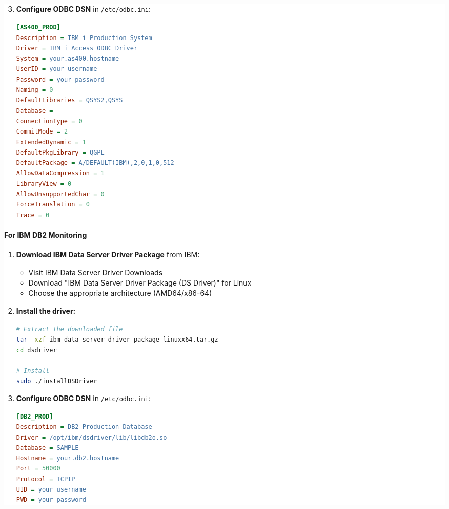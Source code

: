 3. **Configure ODBC DSN** in `/etc/odbc.ini`:
   ```ini
   [AS400_PROD]
   Description = IBM i Production System
   Driver = IBM i Access ODBC Driver
   System = your.as400.hostname
   UserID = your_username
   Password = your_password
   Naming = 0
   DefaultLibraries = QSYS2,QSYS
   Database =
   ConnectionType = 0
   CommitMode = 2
   ExtendedDynamic = 1
   DefaultPkgLibrary = QGPL
   DefaultPackage = A/DEFAULT(IBM),2,0,1,0,512
   AllowDataCompression = 1
   LibraryView = 0
   AllowUnsupportedChar = 0
   ForceTranslation = 0
   Trace = 0
   ```

#### For IBM DB2 Monitoring

1. **Download IBM Data Server Driver Package** from IBM:
   - Visit [IBM Data Server Driver Downloads](https://www.ibm.com/support/pages/download-initial-version-115-clients-and-drivers)
   - Download "IBM Data Server Driver Package (DS Driver)" for Linux
   - Choose the appropriate architecture (AMD64/x86-64)

2. **Install the driver:**
   ```bash
   # Extract the downloaded file
   tar -xzf ibm_data_server_driver_package_linuxx64.tar.gz
   cd dsdriver

   # Install
   sudo ./installDSDriver
   ```

3. **Configure ODBC DSN** in `/etc/odbc.ini`:
   ```ini
   [DB2_PROD]
   Description = DB2 Production Database
   Driver = /opt/ibm/dsdriver/lib/libdb2o.so
   Database = SAMPLE
   Hostname = your.db2.hostname
   Port = 50000
   Protocol = TCPIP
   UID = your_username
   PWD = your_password
   ```
